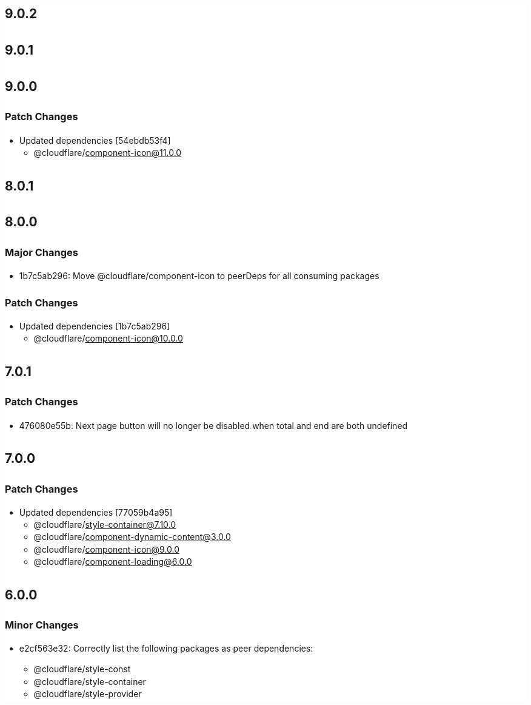 ## 9.0.2

## 9.0.1

## 9.0.0

### Patch Changes

- Updated dependencies [54ebdb53f4]
  - @cloudflare/component-icon@11.0.0

## 8.0.1

## 8.0.0

### Major Changes

- 1b7c5ab296: Move @cloudflare/component-icon to peerDeps for all consuming packages

### Patch Changes

- Updated dependencies [1b7c5ab296]
  - @cloudflare/component-icon@10.0.0

## 7.0.1

### Patch Changes

- 476080e55b: Next page button will no longer be disabled when total and end are both undefined

## 7.0.0

### Patch Changes

- Updated dependencies [77059b4a95]
  - @cloudflare/style-container@7.10.0
  - @cloudflare/component-dynamic-content@3.0.0
  - @cloudflare/component-icon@9.0.0
  - @cloudflare/component-loading@6.0.0

## 6.0.0

### Minor Changes

- e2cf563e32: Correctly list the following packages as peer dependencies:

  - @cloudflare/style-const
  - @cloudflare/style-container
  - @cloudflare/style-provider
